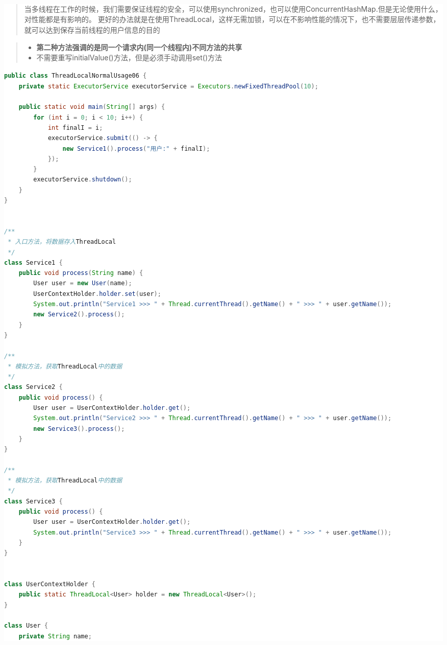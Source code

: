 > 当多线程在工作的时候，我们需要保证线程的安全，可以使用synchronized，也可以使用ConcurrentHashMap.但是无论使用什么，对性能都是有影响的。
> 更好的办法就是在使用ThreadLocal，这样无需加锁，可以在不影响性能的情况下，也不需要层层传递参数，就可以达到保存当前线程的用户信息的目的

> - **第二种方法强调的是同一个请求内(同一个线程内)不同方法的共享**
> - 不需要重写initialValue()方法，但是必须手动调用set()方法

```java
public class ThreadLocalNormalUsage06 {
    private static ExecutorService executorService = Executors.newFixedThreadPool(10);

    public static void main(String[] args) {
        for (int i = 0; i < 10; i++) {
            int finalI = i;
            executorService.submit(() -> {
                new Service1().process("用户:" + finalI);
            });
        }
        executorService.shutdown();
    }
}


/**
 * 入口方法，将数据存入ThreadLocal
 */
class Service1 {
    public void process(String name) {
        User user = new User(name);
        UserContextHolder.holder.set(user);
        System.out.println("Service1 >>> " + Thread.currentThread().getName() + " >>> " + user.getName());
        new Service2().process();
    }
}

/**
 * 模拟方法，获取ThreadLocal中的数据
 */
class Service2 {
    public void process() {
        User user = UserContextHolder.holder.get();
        System.out.println("Service2 >>> " + Thread.currentThread().getName() + " >>> " + user.getName());
        new Service3().process();
    }
}

/**
 * 模拟方法，获取ThreadLocal中的数据
 */
class Service3 {
    public void process() {
        User user = UserContextHolder.holder.get();
        System.out.println("Service3 >>> " + Thread.currentThread().getName() + " >>> " + user.getName());
    }
}


class UserContextHolder {
    public static ThreadLocal<User> holder = new ThreadLocal<User>();
}

class User {
    private String name;
```